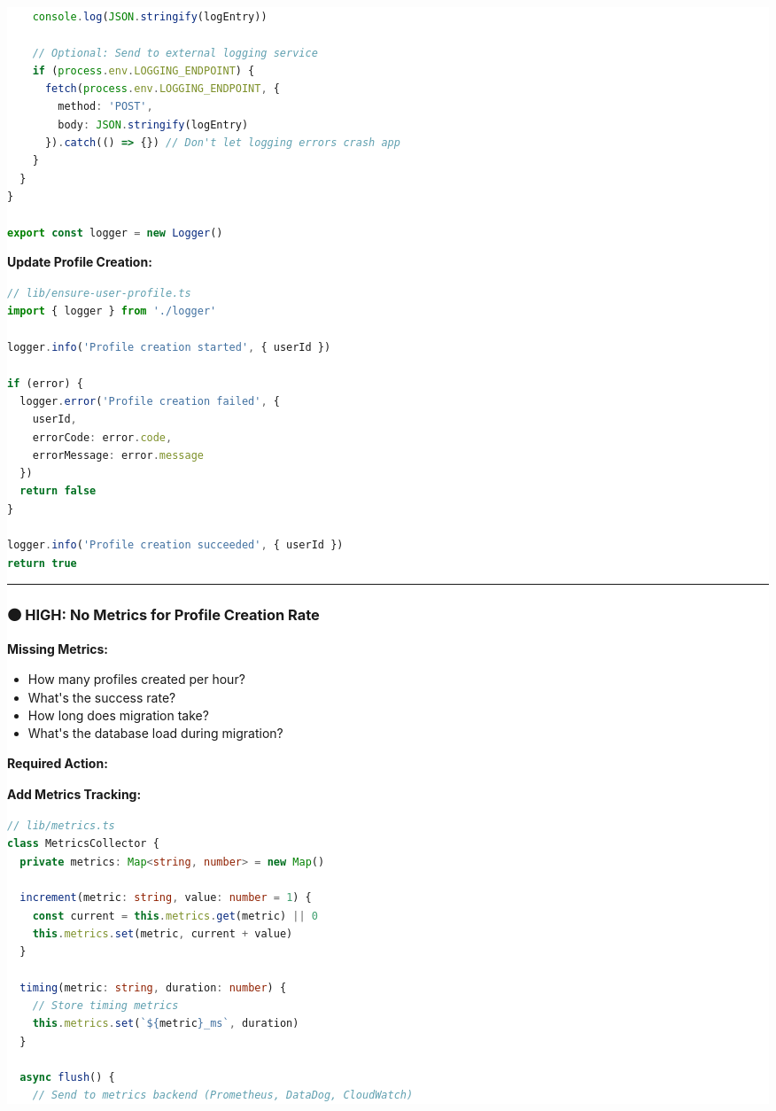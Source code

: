 ```typescript
    console.log(JSON.stringify(logEntry))

    // Optional: Send to external logging service
    if (process.env.LOGGING_ENDPOINT) {
      fetch(process.env.LOGGING_ENDPOINT, {
        method: 'POST',
        body: JSON.stringify(logEntry)
      }).catch(() => {}) // Don't let logging errors crash app
    }
  }
}

export const logger = new Logger()
```

**Update Profile Creation:**
```typescript
// lib/ensure-user-profile.ts
import { logger } from './logger'

logger.info('Profile creation started', { userId })

if (error) {
  logger.error('Profile creation failed', {
    userId,
    errorCode: error.code,
    errorMessage: error.message
  })
  return false
}

logger.info('Profile creation succeeded', { userId })
return true
```

---

### 🟠 HIGH: No Metrics for Profile Creation Rate

**Missing Metrics:**
- How many profiles created per hour?
- What's the success rate?
- How long does migration take?
- What's the database load during migration?

**Required Action:**

**Add Metrics Tracking:**
```typescript
// lib/metrics.ts
class MetricsCollector {
  private metrics: Map<string, number> = new Map()

  increment(metric: string, value: number = 1) {
    const current = this.metrics.get(metric) || 0
    this.metrics.set(metric, current + value)
  }

  timing(metric: string, duration: number) {
    // Store timing metrics
    this.metrics.set(`${metric}_ms`, duration)
  }

  async flush() {
    // Send to metrics backend (Prometheus, DataDog, CloudWatch)
```